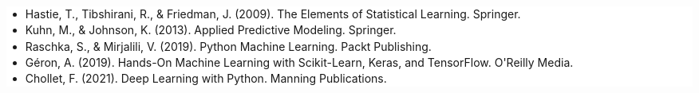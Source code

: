 - Hastie, T., Tibshirani, R., & Friedman, J. (2009). The Elements of Statistical Learning. Springer.
- Kuhn, M., & Johnson, K. (2013). Applied Predictive Modeling. Springer.
- Raschka, S., & Mirjalili, V. (2019). Python Machine Learning. Packt Publishing.
- Géron, A. (2019). Hands-On Machine Learning with Scikit-Learn, Keras, and TensorFlow. O'Reilly Media.
- Chollet, F. (2021). Deep Learning with Python. Manning Publications.

